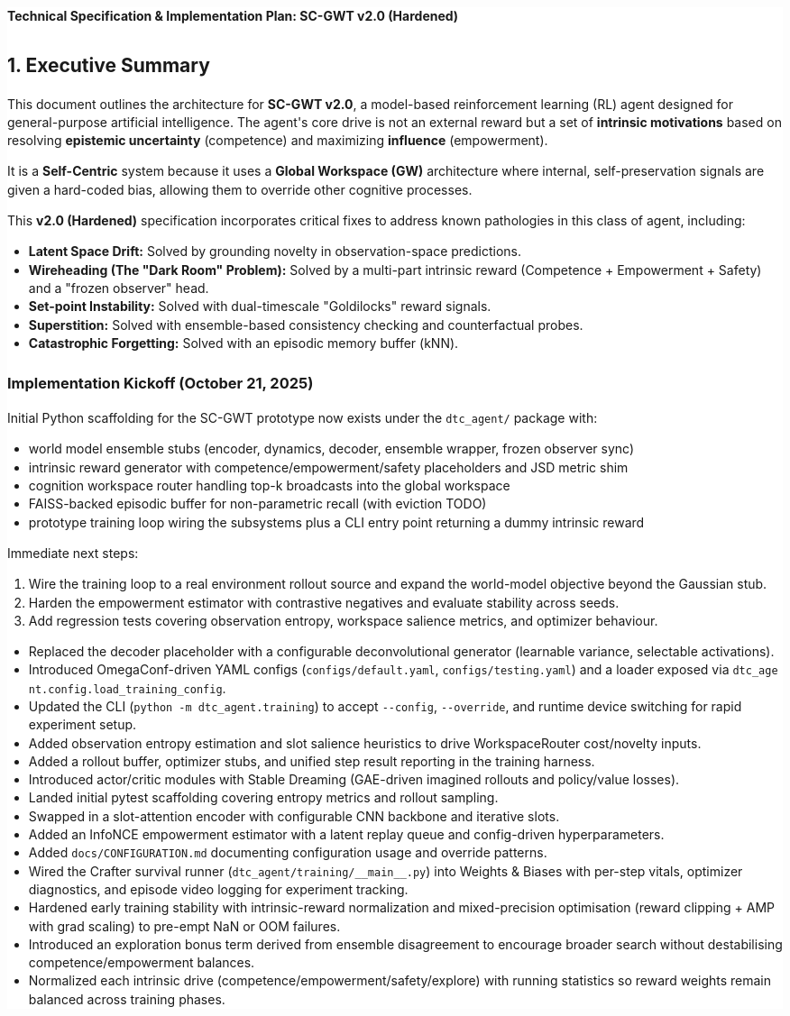 **Technical Specification & Implementation Plan: SC-GWT v2.0 (Hardened)**

## **1. Executive Summary**

This document outlines the architecture for **SC-GWT v2.0**, a model-based reinforcement learning (RL) agent designed for general-purpose artificial intelligence. The agent's core drive is not an external reward but a set of **intrinsic motivations** based on resolving **epistemic uncertainty** (competence) and maximizing **influence** (empowerment).

It is a **Self-Centric** system because it uses a **Global Workspace (GW)** architecture where internal, self-preservation signals are given a hard-coded bias, allowing them to override other cognitive processes.

This **v2.0 (Hardened)** specification incorporates critical fixes to address known pathologies in this class of agent, including:

  * **Latent Space Drift:** Solved by grounding novelty in observation-space predictions.
  * **Wireheading (The "Dark Room" Problem):** Solved by a multi-part intrinsic reward (Competence + Empowerment + Safety) and a "frozen observer" head.
* **Set-point Instability:** Solved with dual-timescale "Goldilocks" reward signals.
* **Superstition:** Solved with ensemble-based consistency checking and counterfactual probes.
* **Catastrophic Forgetting:** Solved with an episodic memory buffer (kNN).

### **Implementation Kickoff (October 21, 2025)**

Initial Python scaffolding for the SC-GWT prototype now exists under the `dtc_agent/` package with:

- world model ensemble stubs (encoder, dynamics, decoder, ensemble wrapper, frozen observer sync)
- intrinsic reward generator with competence/empowerment/safety placeholders and JSD metric shim
- cognition workspace router handling top-k broadcasts into the global workspace
- FAISS-backed episodic buffer for non-parametric recall (with eviction TODO)
- prototype training loop wiring the subsystems plus a CLI entry point returning a dummy intrinsic reward

Immediate next steps:

1. Wire the training loop to a real environment rollout source and expand the world-model objective beyond the Gaussian stub.
2. Harden the empowerment estimator with contrastive negatives and evaluate stability across seeds.
3. Add regression tests covering observation entropy, workspace salience metrics, and optimizer behaviour.

- Replaced the decoder placeholder with a configurable deconvolutional generator (learnable variance, selectable activations).
- Introduced OmegaConf-driven YAML configs (`configs/default.yaml`, `configs/testing.yaml`) and a loader exposed via `dtc_agent.config.load_training_config`.
- Updated the CLI (`python -m dtc_agent.training`) to accept `--config`, `--override`, and runtime device switching for rapid experiment setup.
- Added observation entropy estimation and slot salience heuristics to drive WorkspaceRouter cost/novelty inputs.
- Added a rollout buffer, optimizer stubs, and unified step result reporting in the training harness.
- Introduced actor/critic modules with Stable Dreaming (GAE-driven imagined rollouts and policy/value losses).
- Landed initial pytest scaffolding covering entropy metrics and rollout sampling.
- Swapped in a slot-attention encoder with configurable CNN backbone and iterative slots.
- Added an InfoNCE empowerment estimator with a latent replay queue and config-driven hyperparameters.
- Added `docs/CONFIGURATION.md` documenting configuration usage and override patterns.
- Wired the Crafter survival runner (`dtc_agent/training/__main__.py`) into Weights & Biases with per-step vitals, optimizer diagnostics, and episode video logging for experiment tracking.
- Hardened early training stability with intrinsic-reward normalization and mixed-precision optimisation (reward clipping + AMP with grad scaling) to pre-empt NaN or OOM failures.
- Introduced an exploration bonus term derived from ensemble disagreement to encourage broader search without destabilising competence/empowerment balances.
- Normalized each intrinsic drive (competence/empowerment/safety/explore) with running statistics so reward weights remain balanced across training phases.